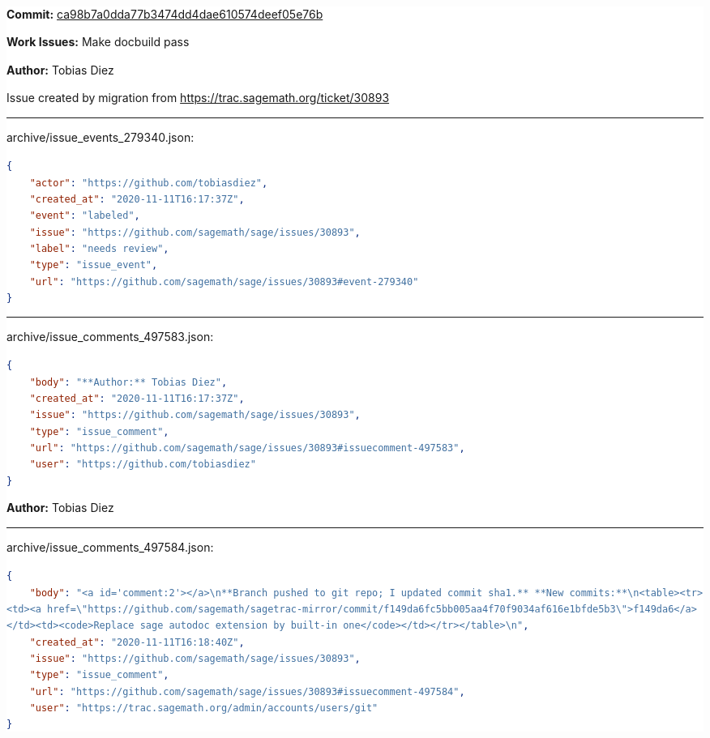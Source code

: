 **Commit:** [ca98b7a0dda77b3474dd4dae610574deef05e76b](https://github.com/sagemath/sagetrac-mirror/commit/ca98b7a0dda77b3474dd4dae610574deef05e76b)

**Work Issues:** Make docbuild pass

**Author:** Tobias Diez

Issue created by migration from https://trac.sagemath.org/ticket/30893





---

archive/issue_events_279340.json:
```json
{
    "actor": "https://github.com/tobiasdiez",
    "created_at": "2020-11-11T16:17:37Z",
    "event": "labeled",
    "issue": "https://github.com/sagemath/sage/issues/30893",
    "label": "needs review",
    "type": "issue_event",
    "url": "https://github.com/sagemath/sage/issues/30893#event-279340"
}
```



---

archive/issue_comments_497583.json:
```json
{
    "body": "**Author:** Tobias Diez",
    "created_at": "2020-11-11T16:17:37Z",
    "issue": "https://github.com/sagemath/sage/issues/30893",
    "type": "issue_comment",
    "url": "https://github.com/sagemath/sage/issues/30893#issuecomment-497583",
    "user": "https://github.com/tobiasdiez"
}
```

**Author:** Tobias Diez



---

archive/issue_comments_497584.json:
```json
{
    "body": "<a id='comment:2'></a>\n**Branch pushed to git repo; I updated commit sha1.** **New commits:**\n<table><tr><td><a href=\"https://github.com/sagemath/sagetrac-mirror/commit/f149da6fc5bb005aa4f70f9034af616e1bfde5b3\">f149da6</a></td><td><code>Replace sage autodoc extension by built-in one</code></td></tr></table>\n",
    "created_at": "2020-11-11T16:18:40Z",
    "issue": "https://github.com/sagemath/sage/issues/30893",
    "type": "issue_comment",
    "url": "https://github.com/sagemath/sage/issues/30893#issuecomment-497584",
    "user": "https://trac.sagemath.org/admin/accounts/users/git"
}
```
